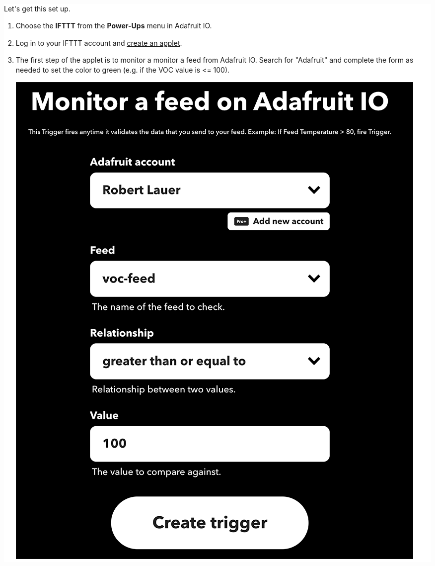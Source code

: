 Let's get this set up.

1. Choose the **IFTTT** from the **Power-Ups** menu in Adafruit IO.

1. Log in to your IFTTT account and [create an applet](https://ifttt.com/create).

1. The first step of the applet is to monitor a monitor a feed from Adafruit IO. Search for "Adafruit" and complete the form as needed to set the color to green (e.g. if the VOC value is <= 100).

   ![ifttt adafruit io monitor](ifttt-voc.png)
